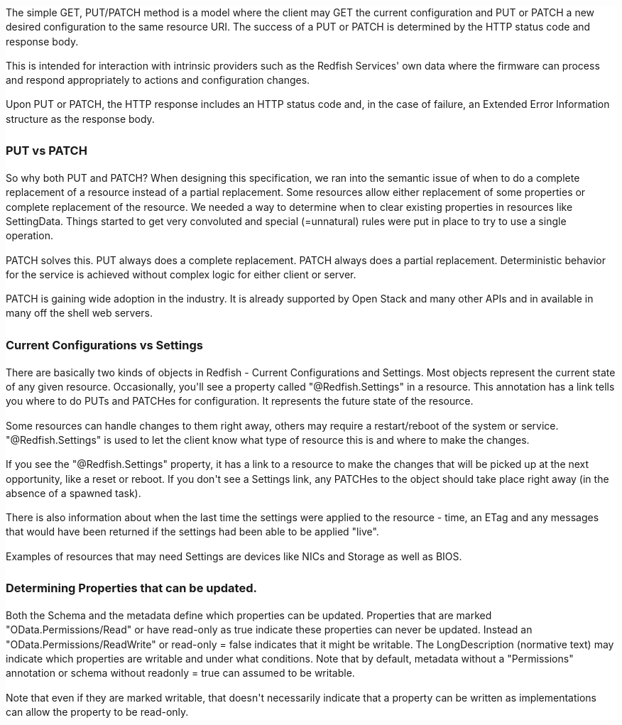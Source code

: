 The simple GET, PUT/PATCH method is a model where the client may GET the current configuration and PUT or PATCH a new desired configuration to the same resource URI.  The success of a PUT or PATCH is determined by the HTTP status code and response body.

This is intended for interaction with intrinsic providers such as the Redfish Services' own data where the firmware can process and respond appropriately to actions and configuration changes.

Upon PUT or PATCH, the HTTP response includes an HTTP status code and, in the case of failure, an Extended Error Information structure as the response body.

### PUT vs PATCH
So why both PUT and PATCH? When designing this specification, we ran into the semantic issue of when to do a complete replacement of a resource instead of a partial replacement.  Some resources allow either replacement of some properties or complete replacement of the resource.  We needed a way to determine when to clear existing properties in resources like SettingData.  Things started to get very convoluted and special (=unnatural) rules were put in place to try to use a single operation.

PATCH solves this.  PUT always does a complete replacement.  PATCH always does a partial replacement.  Deterministic behavior for the service is achieved without complex logic for either client or server.

PATCH is gaining wide adoption in the industry.  It is already supported by Open Stack and many other APIs and in available in many off the shell web servers.

### Current Configurations vs Settings

There are basically two kinds of objects in Redfish - Current Configurations and Settings.  Most objects represent the current state of any given resource.  Occasionally, you'll see a property called "@Redfish.Settings" in a resource.  This annotation has a link tells you where to do PUTs and PATCHes for configuration.  It represents the future state of the resource.

Some resources can handle changes to them right away, others may require a restart/reboot of the system or service.  "@Redfish.Settings" is used to let the client know what type of resource this is and where to make the changes.

If you see the "@Redfish.Settings" property, it has a link to a resource to make the changes that will be picked up at the next opportunity, like a reset or reboot.  If you don't see a Settings link, any PATCHes to the object should take place right away (in the absence of a spawned task).

There is also information about when the last time the settings were applied to the resource - time, an ETag and any messages that would have been returned if the settings had been able to be applied "live".

Examples of resources that may need Settings are devices like NICs and Storage as well as BIOS.

### Determining Properties that can be updated.
Both the Schema and the metadata define which properties can be updated.  Properties that are marked "OData.Permissions/Read" or have read-only as true indicate these properties can never be updated. Instead an "OData.Permissions/ReadWrite" or read-only = false indicates that it might be writable.  The LongDescription (normative text) may indicate which properties are writable and under what conditions. Note that by default, metadata without a "Permissions" annotation or schema without readonly = true can assumed to be writable.

Note that even if they are marked writable, that doesn't necessarily indicate that a property can be written as implementations can allow the property to be read-only.
